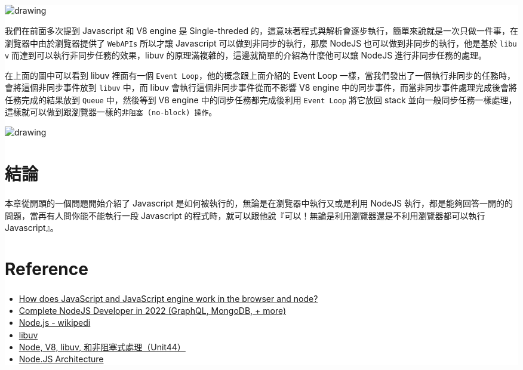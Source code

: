 <img src="https://www.vskills.in/lms/wp-content/uploads/2019/07/image080.jpg" alt="drawing" width="860"/>

我們在前面多次提到 Javascript 和 V8 engine 是 Single-threded 的，這意味著程式與解析會逐步執行，簡單來說就是一次只做一件事，在瀏覽器中由於瀏覽器提供了 `WebAPIs` 所以才讓 Javascript 可以做到非同步的執行，那麼 NodeJS 也可以做到非同步的執行，他是基於 `libuv` 而達到可以執行非同步任務的效果，libuv 的原理滿複雜的，這邊就簡單的介紹為什麼他可以讓 NodeJS 進行非同步任務的處理。

在上面的圖中可以看到 libuv 裡面有一個 `Event Loop`，他的概念跟上面介紹的 Event Loop 一樣，當我們發出了一個執行非同步的任務時，會將這個非同步事件放到 `libuv` 中，而 libuv 會執行這個非同步事件從而不影響 V8 engine 中的同步事件，而當非同步事件處理完成後會將任務完成的結果放到 `Queue` 中，然後等到 V8 engine 中的同步任務都完成後利用 `Event Loop` 將它放回 stack 並向一般同步任務一樣處理，這樣就可以做到跟瀏覽器一樣的`非阻塞 (no-block) 操作`。

<img src="https://4.bp.blogspot.com/-u3Y10g5Niik/WSZ0eRecuzI/AAAAAAAAzFo/T_w6gaXxwzUxcInWBAb3Pbp0Wl12meMIgCLcB/s1600/%25E8%259E%25A2%25E5%25B9%2595%25E5%25BF%25AB%25E7%2585%25A7%2B2017-05-25%2B%25E4%25B8%258B%25E5%258D%25881.54.20.png" alt="drawing" width="860"/>

# 結論
本章從開頭的一個問題開始介紹了 Javascript 是如何被執行的，無論是在瀏覽器中執行又或是利用 NodeJS 執行，都是能夠回答一開的的問題，當再有人問你能不能執行一段 Javascript 的程式時，就可以跟他說『可以！無論是利用瀏覽器還是不利用瀏覽器都可以執行 Javascript』。

# Reference
- [How does JavaScript and JavaScript engine work in the browser and node?](https://medium.com/jspoint/how-javascript-works-in-browser-and-node-ab7d0d09ac2f)
- [Complete NodeJS Developer in 2022 (GraphQL, MongoDB, + more)](https://www.udemy.com/course/complete-nodejs-developer-zero-to-mastery/)
- [Node.js - wikipedi](https://en.wikipedia.org/wiki/Node.js)
- [libuv](http://docs.libuv.org/en/v1.x/)
- [Node, V8, libuv, 和非阻塞式處理（Unit44）](https://pjchender.dev/nodejs/node-v8-libuv/)
- [Node.JS Architecture](https://www.vskills.in/certification/tutorial/node-js-architecture-2/)